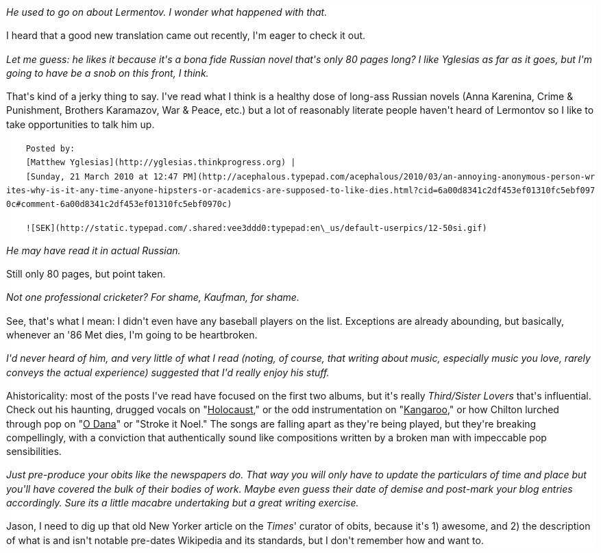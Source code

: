 
	

		

_He used to go on about Lermentov. I wonder what happened with that._

I heard that a good new translation came out recently, I'm eager to check it out. 

_Let me guess: he likes it because it's a bona fide Russian novel that's only 80 pages long? I like Yglesias as far as it goes, but I'm going to have be a snob on this front, I think._

That's kind of a jerky thing to say. I've read what I think is a healthy dose of long-ass Russian novels (Anna Karenina, Crime & Punishment, Brothers Karamazov, War & Peace, etc.) but a lot of reasonably literate people haven't heard of Lermontov so I like to take opportunities to talk him up. 

	

		Posted by:
		[Matthew Yglesias](http://yglesias.thinkprogress.org) |
		[Sunday, 21 March 2010 at 12:47 PM](http://acephalous.typepad.com/acephalous/2010/03/an-annoying-anonymous-person-writes-why-is-it-any-time-anyone-hipsters-or-academics-are-supposed-to-like-dies.html?cid=6a00d8341c2df453ef01310fc5ebf0970c#comment-6a00d8341c2df453ef01310fc5ebf0970c)

[]()

	

		![SEK](http://static.typepad.com/.shared:vee3ddd0:typepad:en\_us/default-userpics/12-50si.gif)
	

	

		

_He may have read it in actual Russian._

Still only 80 pages, but point taken.

_Not one  professional cricketer? For shame, Kaufman, for shame._

See, that's what I mean: I didn't even have any baseball players on the list.  Exceptions are already abounding, but basically, whenever an '86 Met dies, I'm going to be heartbroken.

_I'd never heard of him, and very little of what I read (noting, of course, that writing about music, especially music you love, rarely conveys the actual experience) suggested that I'd really enjoy his stuff._

Ahistoricality: most of the posts I've read have focused on the first two albums, but it's really _Third/Sister Lovers_ that's influential.  Check out his haunting, drugged vocals on "[Holocaust](http://www.youtube.com/watch?v=vsQ977u8Wuk)," or the odd instrumentation on "[Kangaroo](http://www.youtube.com/watch?v=W6a9yxUyOOI)," or how Chilton lurched through pop on "[O Dana](http://www.youtube.com/watch?v=WkeOnZiopo0)" or "Stroke it Noel."  The songs are falling apart as they're being played, but they're breaking compellingly, with a conviction that authentically sound like compositions written by a broken man with impeccable pop sensibilities.  

_Just pre-produce your obits like the newspapers do. That way you will only have to update the particulars of time and place but you'll have covered the bulk of their bodies of work. Maybe even guess their date of demise and post-mark your blog entries accordingly. Sure its a little macabre undertaking but a great writing exercise._

Jason, I need to dig up that old New Yorker article on the _Times_' curator of obits, because it's 1) awesome, and 2) the description of what is and isn't notable pre-dates Wikipedia and its standards, but I don't remember how and want to.
